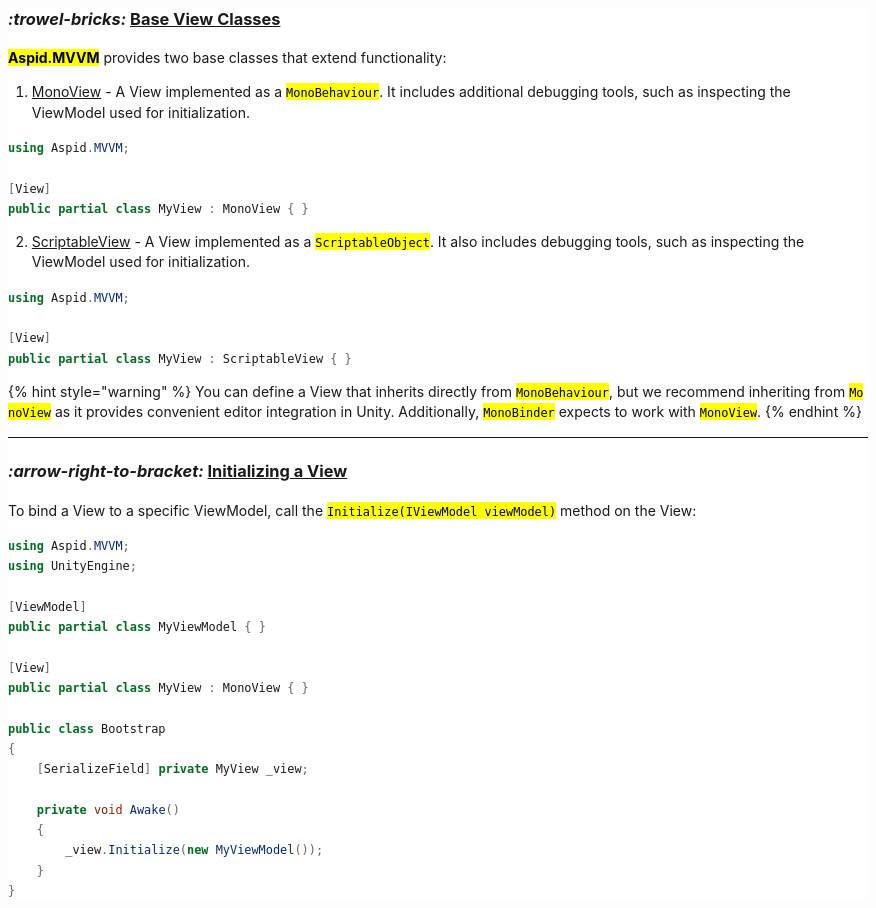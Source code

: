 ### <i class="fa-trowel-bricks">:trowel-bricks:</i> [Base View Classes](../documentation/view/#base-view-classes)

<mark style="color:$primary;">**Aspid.MVVM**</mark> provides two base classes that extend functionality:

1. [MonoView](../documentation/unity/monoview.md) - A View implemented as a <mark style="color:$warning;">`MonoBehaviour`</mark>. It includes additional debugging tools, such as inspecting the ViewModel used for initialization.

```csharp
using Aspid.MVVM;

[View]
public partial class MyView : MonoView { } 
```

2. [ScriptableView](../documentation/unity/scriptableview.md) - A View implemented as a <mark style="color:$warning;">`ScriptableObject`</mark>. It also includes debugging tools, such as inspecting the ViewModel used for initialization.

```csharp
using Aspid.MVVM;

[View]
public partial class MyView : ScriptableView { }
```

{% hint style="warning" %}
You can define a View that inherits directly from <mark style="color:$warning;">`MonoBehaviour`</mark>, but we recommend inheriting from <mark style="color:$warning;">`MonoView`</mark> as it provides convenient editor integration in Unity. Additionally, <mark style="color:$warning;">`MonoBinder`</mark> expects to work with <mark style="color:$warning;">`MonoView`</mark>.
{% endhint %}

***

### <i class="fa-arrow-right-to-bracket">:arrow-right-to-bracket:</i> [Initializing a View](../documentation/view/#initializing-a-view)

To bind a View to a specific ViewModel, call the <mark style="color:$warning;">`Initialize(IViewModel viewModel)`</mark> method on the View:

```csharp
using Aspid.MVVM;
using UnityEngine;

[ViewModel]
public partial class MyViewModel { }

[View]
public partial class MyView : MonoView { }

public class Bootstrap 
{
    [SerializeField] private MyView _view;
    
    private void Awake()
    {
        _view.Initialize(new MyViewModel());
    }
}
```
